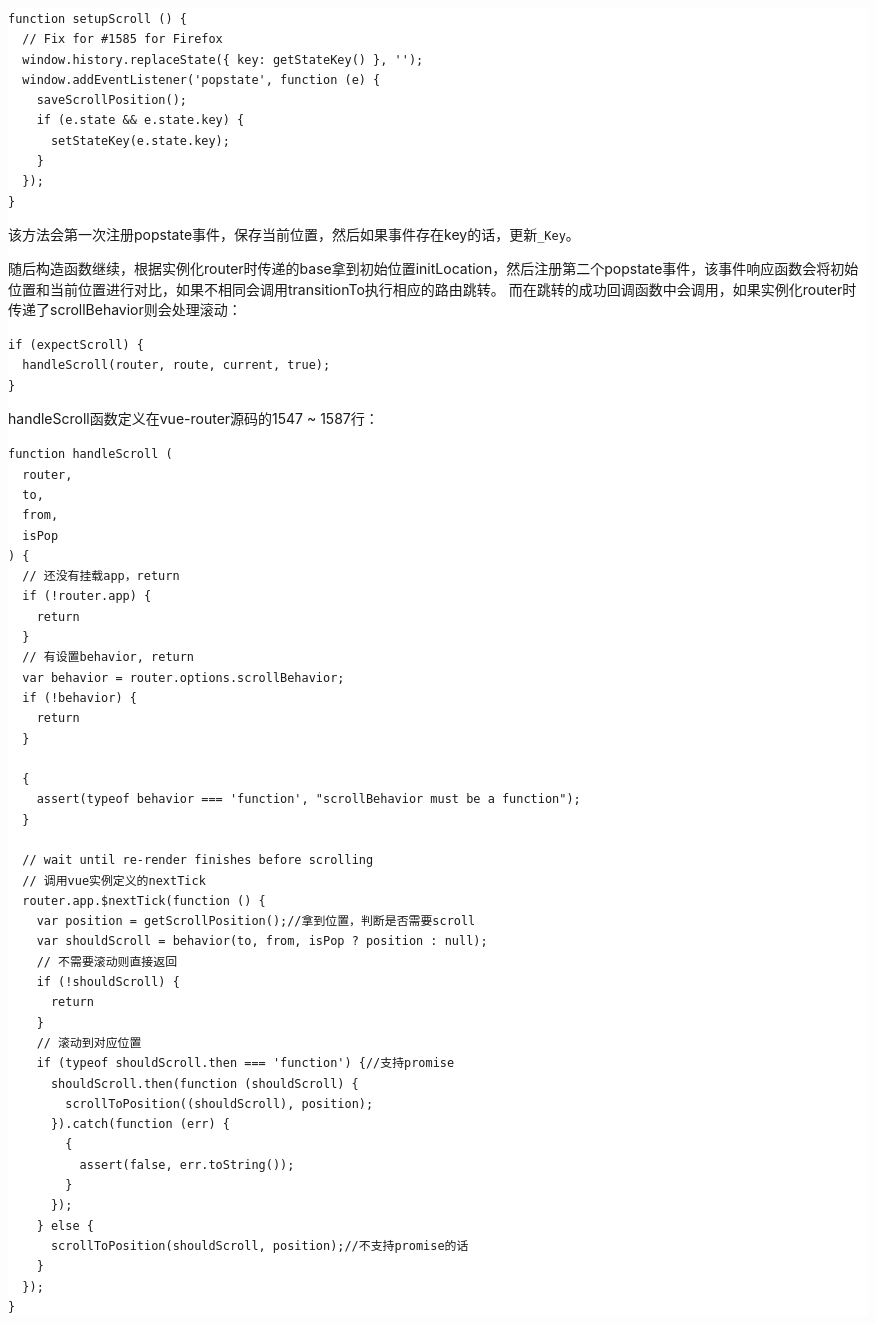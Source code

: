 	function setupScroll () {
	  // Fix for #1585 for Firefox
	  window.history.replaceState({ key: getStateKey() }, '');
	  window.addEventListener('popstate', function (e) {
	    saveScrollPosition();
	    if (e.state && e.state.key) {
	      setStateKey(e.state.key);
	    }
	  });
	}

该方法会第一次注册popstate事件，保存当前位置，然后如果事件存在key的话，更新`_Key`。 

随后构造函数继续，根据实例化router时传递的base拿到初始位置initLocation，然后注册第二个popstate事件，该事件响应函数会将初始位置和当前位置进行对比，如果不相同会调用transitionTo执行相应的路由跳转。 而在跳转的成功回调函数中会调用，如果实例化router时传递了scrollBehavior则会处理滚动：

	if (expectScroll) {
	  handleScroll(router, route, current, true);
	}

handleScroll函数定义在vue-router源码的1547 ~ 1587行：

	function handleScroll (
	  router,
	  to,
	  from,
	  isPop
	) {
	  // 还没有挂载app，return
	  if (!router.app) {
	    return
	  }
	  // 有设置behavior, return
	  var behavior = router.options.scrollBehavior;
	  if (!behavior) {
	    return
	  }
	
	  {
	    assert(typeof behavior === 'function', "scrollBehavior must be a function");
	  }
	
	  // wait until re-render finishes before scrolling
	  // 调用vue实例定义的nextTick
	  router.app.$nextTick(function () {
	    var position = getScrollPosition();//拿到位置，判断是否需要scroll
	    var shouldScroll = behavior(to, from, isPop ? position : null);
	    // 不需要滚动则直接返回
	    if (!shouldScroll) {
	      return
	    }
	    // 滚动到对应位置
	    if (typeof shouldScroll.then === 'function') {//支持promise
	      shouldScroll.then(function (shouldScroll) {
	        scrollToPosition((shouldScroll), position);
	      }).catch(function (err) {
	        {
	          assert(false, err.toString());
	        }
	      });
	    } else {
	      scrollToPosition(shouldScroll, position);//不支持promise的话
	    }
	  });
	}
